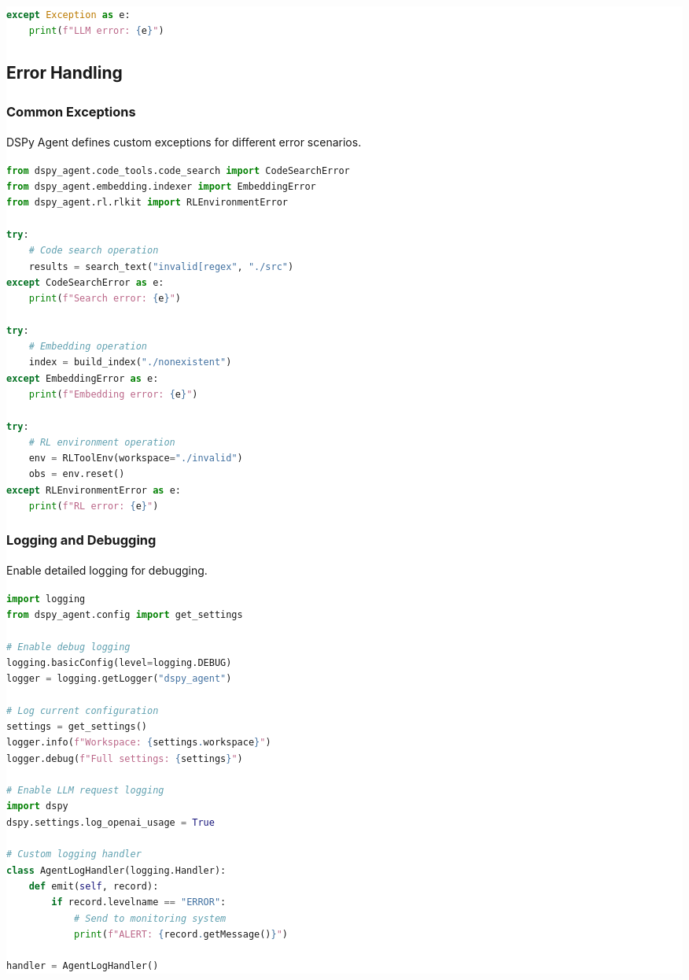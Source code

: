 ```python
except Exception as e:
    print(f"LLM error: {e}")
```

## Error Handling

### Common Exceptions

DSPy Agent defines custom exceptions for different error scenarios.

```python
from dspy_agent.code_tools.code_search import CodeSearchError
from dspy_agent.embedding.indexer import EmbeddingError
from dspy_agent.rl.rlkit import RLEnvironmentError

try:
    # Code search operation
    results = search_text("invalid[regex", "./src")
except CodeSearchError as e:
    print(f"Search error: {e}")

try:
    # Embedding operation
    index = build_index("./nonexistent")
except EmbeddingError as e:
    print(f"Embedding error: {e}")

try:
    # RL environment operation
    env = RLToolEnv(workspace="./invalid")
    obs = env.reset()
except RLEnvironmentError as e:
    print(f"RL error: {e}")
```

### Logging and Debugging

Enable detailed logging for debugging.

```python
import logging
from dspy_agent.config import get_settings

# Enable debug logging
logging.basicConfig(level=logging.DEBUG)
logger = logging.getLogger("dspy_agent")

# Log current configuration
settings = get_settings()
logger.info(f"Workspace: {settings.workspace}")
logger.debug(f"Full settings: {settings}")

# Enable LLM request logging
import dspy
dspy.settings.log_openai_usage = True

# Custom logging handler
class AgentLogHandler(logging.Handler):
    def emit(self, record):
        if record.levelname == "ERROR":
            # Send to monitoring system
            print(f"ALERT: {record.getMessage()}")

handler = AgentLogHandler()
```